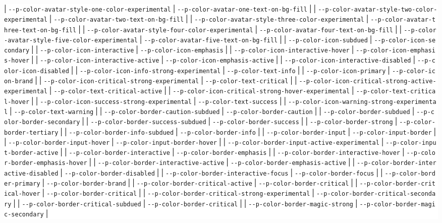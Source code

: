 | `--p-color-avatar-style-one-color-experimental`          | `--p-color-avatar-one-text-on-bg-fill`     |
| `--p-color-avatar-style-two-color-experimental`          | `--p-color-avatar-two-text-on-bg-fill`     |
| `--p-color-avatar-style-three-color-experimental`        | `--p-color-avatar-three-text-on-bg-fill`   |
| `--p-color-avatar-style-four-color-experimental`         | `--p-color-avatar-four-text-on-bg-fill`    |
| `--p-color-avatar-style-five-color-experimental`         | `--p-color-avatar-five-text-on-bg-fill`    |
| `--p-color-icon-subdued`                                 | `--p-color-icon-secondary`                 |
| `--p-color-icon-interactive`                             | `--p-color-icon-emphasis`                  |
| `--p-color-icon-interactive-hover`                       | `--p-color-icon-emphasis-hover`            |
| `--p-color-icon-interactive-active`                      | `--p-color-icon-emphasis-active`           |
| `--p-color-icon-interactive-disabled`                    | `--p-color-icon-disabled`                  |
| `--p-color-icon-info-strong-experimental`                | `--p-color-text-info`                      |
| `--p-color-icon-primary`                                 | `--p-color-icon-brand`                     |
| `--p-color-icon-critical-strong-experimental`            | `--p-color-text-critical`                  |
| `--p-color-icon-critical-strong-active-experimental`     | `--p-color-text-critical-active`           |
| `--p-color-icon-critical-strong-hover-experimental`      | `--p-color-text-critical-hover`            |
| `--p-color-icon-success-strong-experimental`             | `--p-color-text-success`                   |
| `--p-color-icon-warning-strong-experimental`             | `--p-color-text-warning`                   |
| `--p-color-border-caution-subdued`                       | `--p-color-border-caution`                 |
| `--p-color-border-subdued`                               | `--p-color-border-secondary`               |
| `--p-color-border-success-subdued`                       | `--p-color-border-success`                 |
| `--p-color-border-strong`                                | `--p-color-border-tertiary`                |
| `--p-color-border-info-subdued`                          | `--p-color-border-info`                    |
| `--p-color-border-input`                                 | `--p-color-input-border`                   |
| `--p-color-border-input-hover`                           | `--p-color-input-border-hover`             |
| `--p-color-border-input-active-experimental`             | `--p-color-input-border-active`            |
| `--p-color-border-interactive`                           | `--p-color-border-emphasis`                |
| `--p-color-border-interactive-hover`                     | `--p-color-border-emphasis-hover`          |
| `--p-color-border-interactive-active`                    | `--p-color-border-emphasis-active`         |
| `--p-color-border-interactive-disabled`                  | `--p-color-border-disabled`                |
| `--p-color-border-interactive-focus`                     | `--p-color-border-focus`                   |
| `--p-color-border-primary`                               | `--p-color-border-brand`                   |
| `--p-color-border-critical-active`                       | `--p-color-border-critical`                |
| `--p-color-border-critical-hover`                        | `--p-color-border-critical`                |
| `--p-color-border-critical-strong-experimental`          | `--p-color-border-critical-secondary`      |
| `--p-color-border-critical-subdued`                      | `--p-color-border-critical`                |
| `--p-color-border-magic-strong`                          | `--p-color-border-magic-secondary`         |
